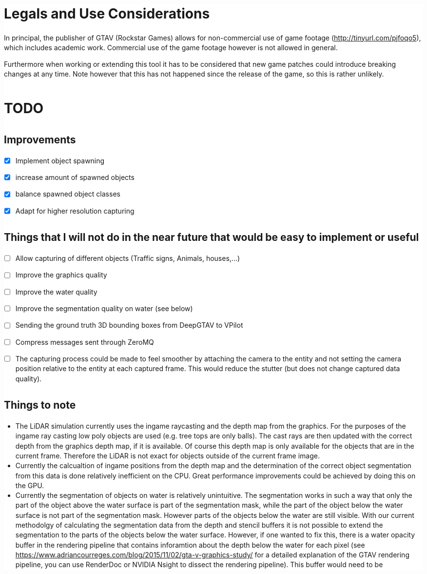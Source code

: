 

# Legals and Use Considerations
In principal, the publisher of GTAV (Rockstar Games) allows for non-commercial use 
of game footage (http://tinyurl.com/pjfoqo5), which includes academic work.
Commercial use of the game footage however is not allowed in general. 

Furthermore when working or extending this tool it has to be considered that 
new game patches could introduce breaking changes at any time. Note however that 
this has not happened since the release of the game, so this is rather unlikely.



# TODO 
## Improvements
- [x] Implement object spawning 
- [x] increase amount of spawned objects 
- [x] balance spawned object classes

- [x] Adapt for higher resolution capturing 


## Things that I will not do in the near future that would be easy to implement or useful
- [ ] Allow capturing of different objects (Traffic signs, Animals, houses,...)
- [ ] Improve the graphics quality 
- [ ] Improve the water quality
- [ ] Improve the segmentation quality on water (see below) 
- [ ] Sending the ground truth 3D bounding boxes from DeepGTAV to VPilot
- [ ] Compress messages sent through ZeroMQ
- [ ] The capturing process could be made to feel smoother by attaching the
  camera to the entity and not setting the camera position relative to the
  entity at each captured frame. This would reduce the stutter (but does not
  change captured data quality).



## Things to note
- The LiDAR simulation currently uses the ingame raycasting and the depth map
  from the graphics. For the purposes of the ingame ray casting low poly objects
  are used (e.g. tree tops are only balls). The cast rays are then updated with
  the correct depth from the graphics depth map, if it is available. Of course
  this depth map is only available for the objects that are in the current
  frame. Therefore the LiDAR is not exact for objects outside of the current
  frame image. 
- Currently the calcualtion of ingame positions from the depth map
  and the determination of the correct object segmentation from this data is
  done relatively inefficient on the CPU. Great performance improvements could
  be achieved by doing this on the GPU.
- Currently the segmentation of objects on water is relatively unintuitive. The
  segmentation works in such a way that only the part of the object above the
  water surface is part of the segmentation mask, while the part of the object
  below the water surface is not part of the segmentation mask. However parts of
  the objects below the water are still visible. With our current methodolgy of
  calculating the segmentation data from the depth and stencil buffers it is not
  possible to extend the segmentation to the parts of the objects below the
  water surface. However, if one wanted to fix this, there is a water opacity
  buffer in the rendering pipeline that contains inforamtion about the depth
  below the water for each pixel (see
  https://www.adriancourreges.com/blog/2015/11/02/gta-v-graphics-study/ for a
  detailed explanation of the GTAV rendering pipeline, you can use RenderDoc or
  NVIDIA Nsight to dissect the rendering pipeline). This buffer would need to be